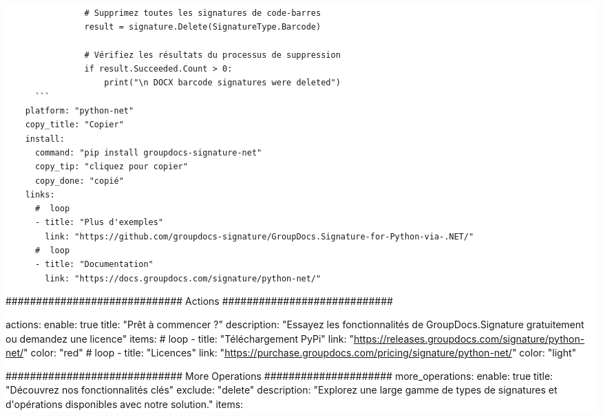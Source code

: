                     # Supprimez toutes les signatures de code-barres
                    result = signature.Delete(SignatureType.Barcode)

                    # Vérifiez les résultats du processus de suppression
                    if result.Succeeded.Count > 0:
                        print("\n DOCX barcode signatures were deleted") 
          ```
        platform: "python-net"
        copy_title: "Copier"
        install:
          command: "pip install groupdocs-signature-net"
          copy_tip: "cliquez pour copier"
          copy_done: "copié"
        links:
          #  loop
          - title: "Plus d'exemples"
            link: "https://github.com/groupdocs-signature/GroupDocs.Signature-for-Python-via-.NET/"
          #  loop
          - title: "Documentation"
            link: "https://docs.groupdocs.com/signature/python-net/"
            

            


############################# Actions ############################

actions:
  enable: true
  title: "Prêt à commencer ?"
  description: "Essayez les fonctionnalités de GroupDocs.Signature gratuitement ou demandez une licence"
  items:
    #  loop
    - title: "Téléchargement PyPi"
      link: "https://releases.groupdocs.com/signature/python-net/"
      color: "red"
        #  loop
    - title: "Licences"
      link: "https://purchase.groupdocs.com/pricing/signature/python-net/"
      color: "light"


############################# More Operations #####################
more_operations:
    enable: true
    title: "Découvrez nos fonctionnalités clés"
    exclude: "delete"
    description: "Explorez une large gamme de types de signatures et d'opérations disponibles avec notre solution."
    items: 
          
